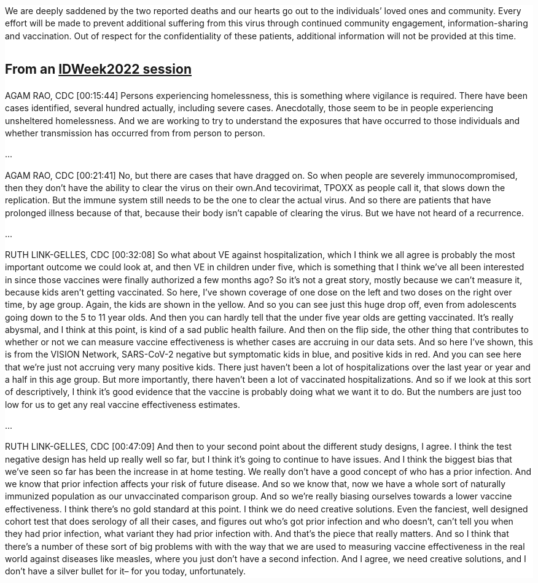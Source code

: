 We are deeply saddened by the two reported deaths and our hearts go out to the individuals’ loved ones and community. Every effort will be made to prevent additional suffering from this virus through continued community engagement, information-sharing and vaccination.
Out of respect for the confidentiality of these patients, additional information will not be provided at this time. 

## From an [IDWeek2022 session](https://idweek.org/program/?utm_campaign=From%20Alexander%20Tin%20%28%40alexander_tin%29&utm_medium=email&utm_source=Revue%20newsletter)

AGAM RAO, CDC [00:15:44]
Persons experiencing homelessness, this is something where vigilance is required. There have been cases identified, several hundred actually, including severe cases. Anecdotally, those seem to be in people experiencing unsheltered homelessness. And we are working to try to understand the exposures that have occurred to those individuals and whether transmission has occurred from from person to person. 

...

AGAM RAO, CDC [00:21:41]
No, but there are cases that have dragged on. So when people are severely immunocompromised, then they don’t have the ability to clear the virus on their own.And tecovirimat, TPOXX as people call it, that slows down the replication. But the immune system still needs to be the one to clear the actual virus. And so there are patients that have prolonged illness because of that, because their body isn’t capable of clearing the virus. But we have not heard of a recurrence.

...

RUTH LINK-GELLES, CDC [00:32:08]
So what about VE against hospitalization, which I think we all agree is probably the most important outcome we could look at, and then VE in children under five, which is something that I think we’ve all been interested in since those vaccines were finally authorized a few months ago?
So it’s not a great story, mostly because we can’t measure it, because kids aren’t getting vaccinated. So here, I’ve shown coverage of one dose on the left and two doses on the right over time, by age group. Again, the kids are shown in the yellow. And so you can see just this huge drop off, even from adolescents going down to the 5 to 11 year olds. And then you can hardly tell that the under five year olds are getting vaccinated. It’s really abysmal, and I think at this point, is kind of a sad public health failure.
And then on the flip side, the other thing that contributes to whether or not we can measure vaccine effectiveness is whether cases are accruing in our data sets. And so here I’ve shown, this is from the VISION Network, SARS-CoV-2 negative but symptomatic kids in blue, and positive kids in red. And you can see here that we’re just not accruing very many positive kids. There just haven’t been a lot of hospitalizations over the last year or year and a half in this age group. But more importantly, there haven’t been a lot of vaccinated hospitalizations.
And so if we look at this sort of descriptively, I think it’s good evidence that the vaccine is probably doing what we want it to do. But the numbers are just too low for us to get any real vaccine effectiveness estimates.

...

RUTH LINK-GELLES, CDC [00:47:09]
And then to your second point about the different study designs, I agree. I think the test negative design has held up really well so far, but I think it’s going to continue to have issues.
And I think the biggest bias that we’ve seen so far has been the increase in at home testing. We really don’t have a good concept of who has a prior infection. And we know that prior infection affects your risk of future disease. And so we know that, now we have a whole sort of naturally immunized population as our unvaccinated comparison group. And so we’re really biasing ourselves towards a lower vaccine effectiveness.
I think there’s no gold standard at this point. I think we do need creative solutions. Even the fanciest, well designed cohort test that does serology of all their cases, and figures out who’s got prior infection and who doesn’t, can’t tell you when they had prior infection, what variant they had prior infection with. And that’s the piece that really matters.
And so I think that there’s a number of these sort of big problems with with the way that we are used to measuring vaccine effectiveness in the real world against diseases like measles, where you just don’t have a second infection. And I agree, we need creative solutions, and I don’t have a silver bullet for it– for you today, unfortunately.